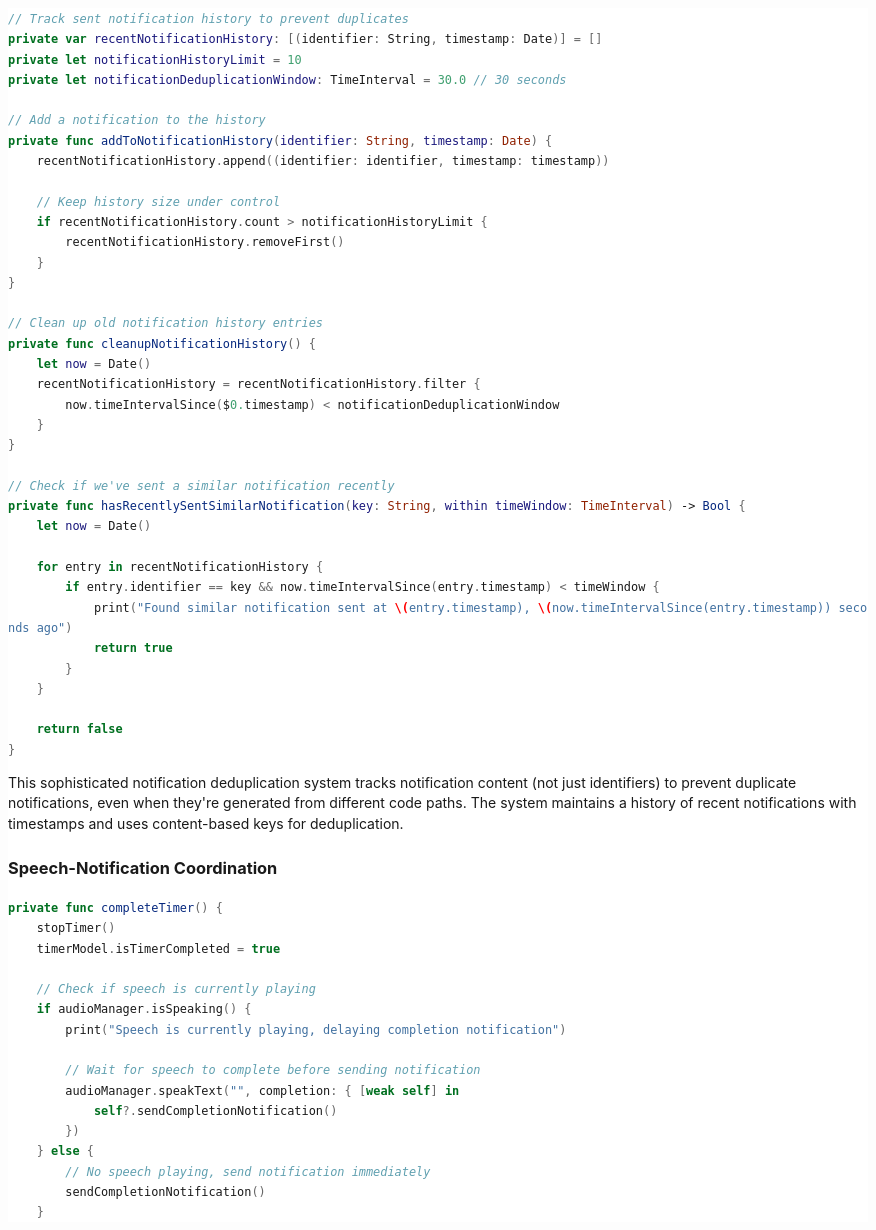 ```swift
// Track sent notification history to prevent duplicates
private var recentNotificationHistory: [(identifier: String, timestamp: Date)] = []
private let notificationHistoryLimit = 10
private let notificationDeduplicationWindow: TimeInterval = 30.0 // 30 seconds

// Add a notification to the history
private func addToNotificationHistory(identifier: String, timestamp: Date) {
    recentNotificationHistory.append((identifier: identifier, timestamp: timestamp))
    
    // Keep history size under control
    if recentNotificationHistory.count > notificationHistoryLimit {
        recentNotificationHistory.removeFirst()
    }
}

// Clean up old notification history entries
private func cleanupNotificationHistory() {
    let now = Date()
    recentNotificationHistory = recentNotificationHistory.filter { 
        now.timeIntervalSince($0.timestamp) < notificationDeduplicationWindow
    }
}

// Check if we've sent a similar notification recently
private func hasRecentlySentSimilarNotification(key: String, within timeWindow: TimeInterval) -> Bool {
    let now = Date()
    
    for entry in recentNotificationHistory {
        if entry.identifier == key && now.timeIntervalSince(entry.timestamp) < timeWindow {
            print("Found similar notification sent at \(entry.timestamp), \(now.timeIntervalSince(entry.timestamp)) seconds ago")
            return true
        }
    }
    
    return false
}
```

This sophisticated notification deduplication system tracks notification content (not just identifiers) to prevent duplicate notifications, even when they're generated from different code paths. The system maintains a history of recent notifications with timestamps and uses content-based keys for deduplication.

### Speech-Notification Coordination

```swift
private func completeTimer() {
    stopTimer()
    timerModel.isTimerCompleted = true
    
    // Check if speech is currently playing
    if audioManager.isSpeaking() {
        print("Speech is currently playing, delaying completion notification")
        
        // Wait for speech to complete before sending notification
        audioManager.speakText("", completion: { [weak self] in
            self?.sendCompletionNotification()
        })
    } else {
        // No speech playing, send notification immediately
        sendCompletionNotification()
    }
```